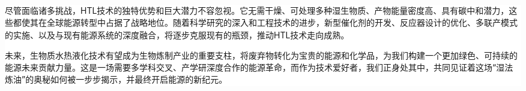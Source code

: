 尽管面临诸多挑战，HTL技术的独特优势和巨大潜力不容忽视。它无需干燥、可处理多种湿生物质、产物能量密度高、具有碳中和潜力，这些都使其在全球能源转型中占据了战略地位。随着科学研究的深入和工程技术的进步，新型催化剂的开发、反应器设计的优化、多联产模式的实施、以及与现有能源系统的深度融合，将逐步克服现有的瓶颈，推动HTL技术走向成熟。

未来，生物质水热液化技术有望成为生物炼制产业的重要支柱，将废弃物转化为宝贵的能源和化学品，为我们构建一个更加绿色、可持续的能源未来贡献力量。这是一场需要多学科交叉、产学研深度合作的能源革命，而作为技术爱好者，我们正身处其中，共同见证着这场“湿法炼油”的奥秘如何被一步步揭示，并最终开启能源的新纪元。